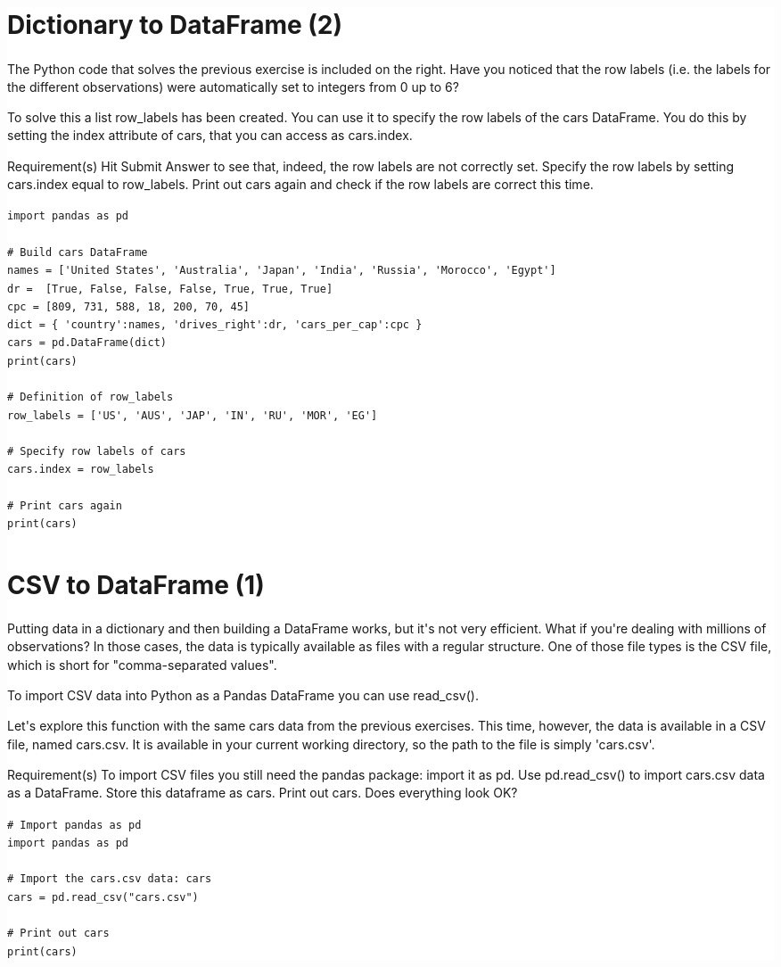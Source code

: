 # Dictionary to DataFrame (2)
The Python code that solves the previous exercise is included on the right. Have you noticed that the row labels (i.e. the labels for the different observations) were automatically set to integers from 0 up to 6?

To solve this a list row_labels has been created. You can use it to specify the row labels of the cars DataFrame. You do this by setting the index attribute of cars, that you can access as cars.index.

Requirement(s)
Hit Submit Answer to see that, indeed, the row labels are not correctly set.
Specify the row labels by setting cars.index equal to row_labels.
Print out cars again and check if the row labels are correct this time.
```
import pandas as pd

# Build cars DataFrame
names = ['United States', 'Australia', 'Japan', 'India', 'Russia', 'Morocco', 'Egypt']
dr =  [True, False, False, False, True, True, True]
cpc = [809, 731, 588, 18, 200, 70, 45]
dict = { 'country':names, 'drives_right':dr, 'cars_per_cap':cpc }
cars = pd.DataFrame(dict)
print(cars)

# Definition of row_labels
row_labels = ['US', 'AUS', 'JAP', 'IN', 'RU', 'MOR', 'EG']

# Specify row labels of cars
cars.index = row_labels

# Print cars again
print(cars)
```

# CSV to DataFrame (1)
Putting data in a dictionary and then building a DataFrame works, but it's not very efficient. What if you're dealing with millions of observations? In those cases, the data is typically available as files with a regular structure. One of those file types is the CSV file, which is short for "comma-separated values".

To import CSV data into Python as a Pandas DataFrame you can use read_csv().

Let's explore this function with the same cars data from the previous exercises. This time, however, the data is available in a CSV file, named cars.csv. It is available in your current working directory, so the path to the file is simply 'cars.csv'.

Requirement(s)
To import CSV files you still need the pandas package: import it as pd.
Use pd.read_csv() to import cars.csv data as a DataFrame. Store this dataframe as cars.
Print out cars. Does everything look OK?
```
# Import pandas as pd
import pandas as pd

# Import the cars.csv data: cars
cars = pd.read_csv("cars.csv")

# Print out cars
print(cars)
```
